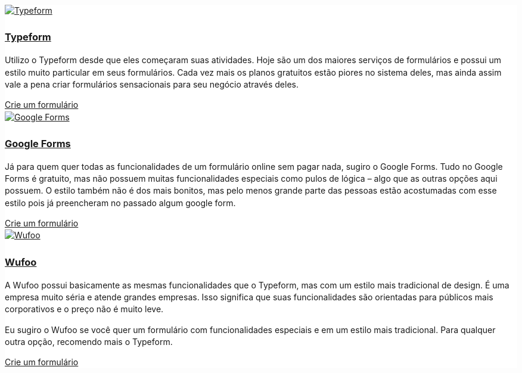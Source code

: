   <div class="grid-item marketing pesquisas">
    <div class="tool">
        <a href="https://www.typeform.com/" class="toolImg" target="_blank" rel="noopener" ga-on="click" ga-event-category="Ferramentas" ga-event-action="Click" ga-event-label="Typeform">
          <img class="size-full wp-image-756 aligncenter" src="images/ferramentas/typeform_ferramentas.jpg" alt="Typeform">
        </a>
        <div class="box">
          <a href="https://www.typeform.com/" target="_blank" rel="noopener" ga-on="click" ga-event-category="Ferramentas" ga-event-action="Click" ga-event-label="Typeform">
            <h3>Typeform</h3>
          </a>
          <p>Utilizo o Typeform desde que eles começaram suas atividades. Hoje são um dos maiores serviços de formulários e possui um estilo muito particular em seus formulários. Cada vez mais os planos gratuitos estão piores no sistema deles, mas ainda assim vale a pena criar formulários sensacionais para seu negócio através deles.</p>
          <a href="https://www.typeform.com/" class="btn btn-primary btn-effect" rel="noopener" ga-on="click" ga-event-category="Ferramentas" ga-event-action="Click" ga-event-label="Typeform">Crie um formulário</a>
        </div>
    </div>
  </div>

  <div class="grid-item marketing pesquisas">
    <div class="tool">
        <a href="https://drive.google.com/" class="toolImg" target="_blank" rel="noopener" ga-on="click" ga-event-category="Ferramentas" ga-event-action="Click" ga-event-label="Google Forms">
          <img class="size-full wp-image-756 aligncenter" src="images/ferramentas/googleforms_ferramentas.jpg" alt="Google Forms">
        </a>
        <div class="box">
          <a href="https://drive.google.com/" target="_blank" rel="noopener" ga-on="click" ga-event-category="Ferramentas" ga-event-action="Click" ga-event-label="Google Forms">
            <h3>Google Forms</h3>
          </a>
          <p>Já para quem quer todas as funcionalidades de um formulário online sem pagar nada, sugiro o Google Forms. Tudo no Google Forms é gratuito, mas não possuem muitas funcionalidades especiais como pulos de lógica – algo que as outras opções aqui possuem. O estilo também não é dos mais bonitos, mas pelo menos grande parte das pessoas estão acostumadas com esse estilo pois já preencheram no passado algum google form.</p>
          <a href="https://drive.google.com/" class="btn btn-primary btn-effect" rel="noopener" ga-on="click" ga-event-category="Ferramentas" ga-event-action="Click" ga-event-label="Google Forms">Crie um formulário</a>
        </div>
    </div>
  </div>

  <div class="grid-item marketing pesquisas">
    <div class="tool">
        <a href="https://www.wufoo.com/" class="toolImg" target="_blank" rel="noopener" ga-on="click" ga-event-category="Ferramentas" ga-event-action="Click" ga-event-label="Wufoo">
          <img class="size-full wp-image-756 aligncenter" src="images/ferramentas/wufoo_ferramentas.jpg" alt="Wufoo">
        </a>
        <div class="box">
          <a href="https://www.wufoo.com/" target="_blank" rel="noopener" ga-on="click" ga-event-category="Ferramentas" ga-event-action="Click" ga-event-label="Wufoo">
            <h3>Wufoo</h3>
          </a>
          <p>A Wufoo possui basicamente as mesmas funcionalidades que o Typeform, mas com um estilo mais tradicional de design. É uma empresa muito séria e atende grandes empresas. Isso significa que suas funcionalidades são orientadas para públicos mais corporativos e o preço não é muito leve.</p>
          <p>Eu sugiro o Wufoo se você quer um formulário com funcionalidades especiais e em um estilo mais tradicional. Para qualquer outra opção, recomendo mais o Typeform.</p>
          <a href="https://www.wufoo.com/" class="btn btn-primary btn-effect" rel="noopener" ga-on="click" ga-event-category="Ferramentas" ga-event-action="Click" ga-event-label="Wufoo">Crie um formulário</a>